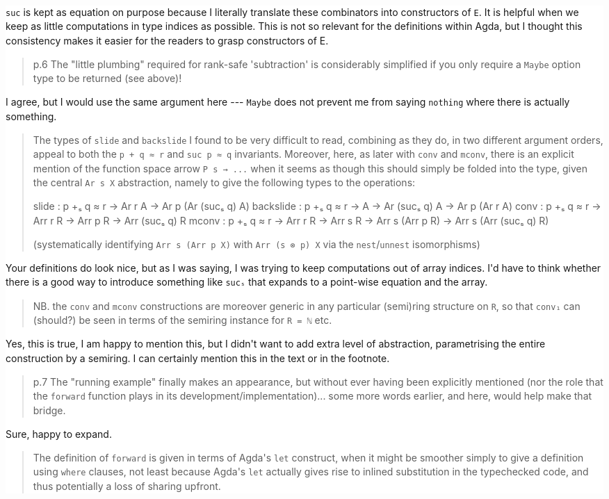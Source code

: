 `suc` is kept as equation on purpose because I literally translate these
combinators into constructors of `E`.  It is helpful when we keep as
little computations in type indices as possible.  This is not so relevant
for the definitions within Agda, but I thought this consistency makes
it easier for the readers to grasp constructors of E.

> p.6
> The "little plumbing" required for rank-safe 'subtraction' is
> considerably simplified if you only require a `Maybe` option type to
> be returned (see above)!

I agree, but I would use the same argument here --- `Maybe` does not prevent
me from saying `nothing` where there is actually something.
 
> The types of `slide` and `backslide` I found to be very difficult to
> read, combining as they do, in two different argument orders, appeal
> to both the `p + q ≈ r` and `suc p ≈ q` invariants. Moreover, here, as
> later with `conv` and `mconv`, there is an explicit mention of the
> function space arrow `P s → ...` when it seems as though this should
> simply be folded into the type, given the central `Ar s X`
> abstraction, namely to give the following types to the operations:
> 
> slide     : p +ₛ q ≈ r → Ar r A → Ar p (Ar (sucₛ q) A)
> backslide : p +ₛ q ≈ r → A → Ar (sucₛ q) A → Ar p (Ar r A)
> conv      : p +ₛ q ≈ r → Arr r R → Arr p R → Arr (sucₛ q) R
> mconv     : p +ₛ q ≈ r → Arr r R → Arr s R → Arr s (Arr p R) → Arr s (Arr (sucₛ q) R)
> 
> (systematically identifying `Arr s (Arr p X)` with `Arr (s ⊗ p) X` via
> the `nest`/`unnest` isomorphisms)

Your definitions do look nice, but as I was saying, I was trying to keep
computations out of array indices.  I'd have to think whether there is
a good way to introduce something like `sucₛ` that expands to a point-wise
equation and the array.

> NB. the `conv` and `mconv` constructions are moreover generic in any
> particular (semi)ring structure on `R`, so that `conv₁` can (should?)
> be seen in terms of the semiring instance for `R = ℕ` etc.

Yes, this is true, I am happy to mention this, but I didn't want to add
extra level of abstraction, parametrising the entire construction by a
semiring.  I can certainly mention this in the text or in the footnote.
 
> p.7
> The "running example" finally makes an appearance, but without ever
> having been explicitly mentioned (nor the role that the `forward`
> function plays in its development/implementation)... some more words
> earlier, and here, would help make that bridge.

Sure, happy to expand.

> The definition of `forward` is given in terms of Agda's `let`
> construct, when it might be smoother simply to give a definition using
> `where` clauses, not least because Agda's `let` actually gives rise to
> inlined substitution in the typechecked code, and thus potentially a
> loss of sharing upfront.

